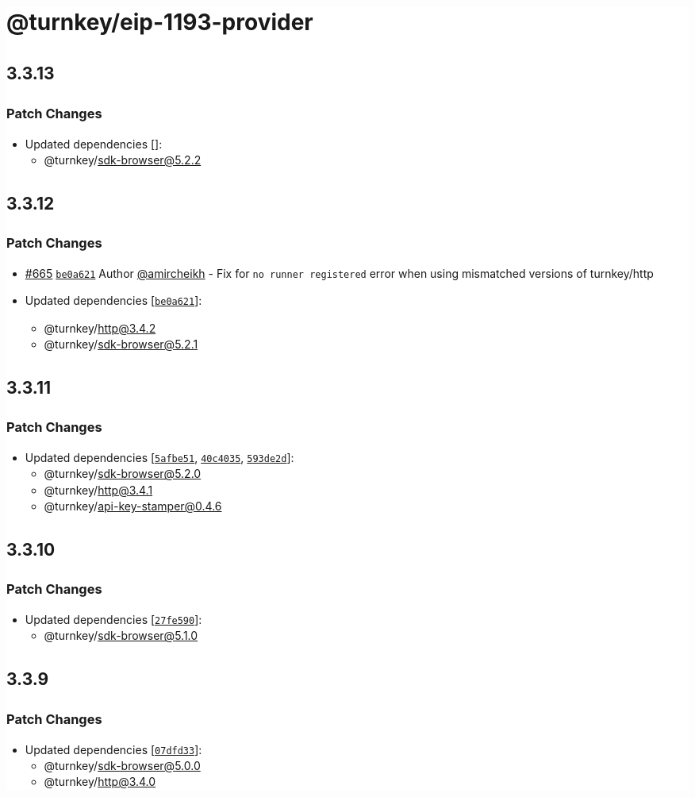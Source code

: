 # @turnkey/eip-1193-provider

## 3.3.13

### Patch Changes

- Updated dependencies []:
  - @turnkey/sdk-browser@5.2.2

## 3.3.12

### Patch Changes

- [#665](https://github.com/tkhq/sdk/pull/665) [`be0a621`](https://github.com/tkhq/sdk/commit/be0a621fb962bd51d2df1a1e79f5260d7c696772) Author [@amircheikh](https://github.com/amircheikh) - Fix for `no runner registered` error when using mismatched versions of turnkey/http

- Updated dependencies [[`be0a621`](https://github.com/tkhq/sdk/commit/be0a621fb962bd51d2df1a1e79f5260d7c696772)]:
  - @turnkey/http@3.4.2
  - @turnkey/sdk-browser@5.2.1

## 3.3.11

### Patch Changes

- Updated dependencies [[`5afbe51`](https://github.com/tkhq/sdk/commit/5afbe51949bdd1997fad083a4c1e4272ff7409dc), [`40c4035`](https://github.com/tkhq/sdk/commit/40c40359ec7096d0bca39ffc93e89361b3b11a1a), [`593de2d`](https://github.com/tkhq/sdk/commit/593de2d9404ec8cf53426f9cf832c13eefa3fbf2)]:
  - @turnkey/sdk-browser@5.2.0
  - @turnkey/http@3.4.1
  - @turnkey/api-key-stamper@0.4.6

## 3.3.10

### Patch Changes

- Updated dependencies [[`27fe590`](https://github.com/tkhq/sdk/commit/27fe590cdc3eb6a8cde093eeefda2ee1cdc79412)]:
  - @turnkey/sdk-browser@5.1.0

## 3.3.9

### Patch Changes

- Updated dependencies [[`07dfd33`](https://github.com/tkhq/sdk/commit/07dfd3397472687092e1c73b1d68714f421b9ca0)]:
  - @turnkey/sdk-browser@5.0.0
  - @turnkey/http@3.4.0

